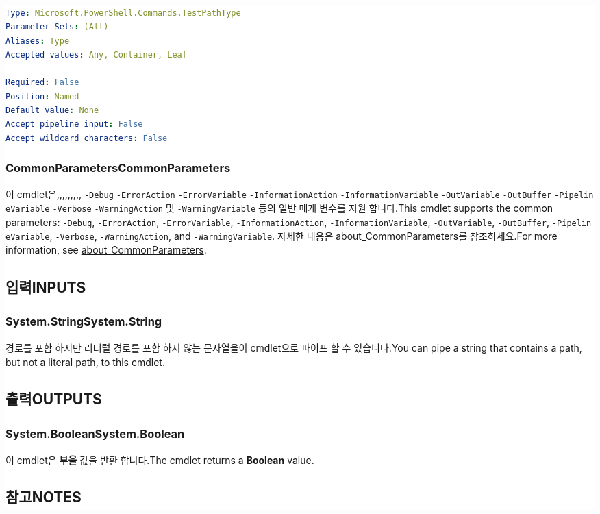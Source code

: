 ```yaml
Type: Microsoft.PowerShell.Commands.TestPathType
Parameter Sets: (All)
Aliases: Type
Accepted values: Any, Container, Leaf

Required: False
Position: Named
Default value: None
Accept pipeline input: False
Accept wildcard characters: False
```

### <span data-ttu-id="e3945-202">CommonParameters</span><span class="sxs-lookup"><span data-stu-id="e3945-202">CommonParameters</span></span>

<span data-ttu-id="e3945-203">이 cmdlet은,,,,,,,,, `-Debug` `-ErrorAction` `-ErrorVariable` `-InformationAction` `-InformationVariable` `-OutVariable` `-OutBuffer` `-PipelineVariable` `-Verbose` `-WarningAction` 및 `-WarningVariable` 등의 일반 매개 변수를 지원 합니다.</span><span class="sxs-lookup"><span data-stu-id="e3945-203">This cmdlet supports the common parameters: `-Debug`, `-ErrorAction`, `-ErrorVariable`, `-InformationAction`, `-InformationVariable`, `-OutVariable`, `-OutBuffer`, `-PipelineVariable`, `-Verbose`, `-WarningAction`, and `-WarningVariable`.</span></span> <span data-ttu-id="e3945-204">자세한 내용은 [about_CommonParameters](../Microsoft.PowerShell.Core/About/about_CommonParameters.md)를 참조하세요.</span><span class="sxs-lookup"><span data-stu-id="e3945-204">For more information, see [about_CommonParameters](../Microsoft.PowerShell.Core/About/about_CommonParameters.md).</span></span>

## <span data-ttu-id="e3945-205">입력</span><span class="sxs-lookup"><span data-stu-id="e3945-205">INPUTS</span></span>

### <span data-ttu-id="e3945-206">System.String</span><span class="sxs-lookup"><span data-stu-id="e3945-206">System.String</span></span>

<span data-ttu-id="e3945-207">경로를 포함 하지만 리터럴 경로를 포함 하지 않는 문자열을이 cmdlet으로 파이프 할 수 있습니다.</span><span class="sxs-lookup"><span data-stu-id="e3945-207">You can pipe a string that contains a path, but not a literal path, to this cmdlet.</span></span>

## <span data-ttu-id="e3945-208">출력</span><span class="sxs-lookup"><span data-stu-id="e3945-208">OUTPUTS</span></span>

### <span data-ttu-id="e3945-209">System.Boolean</span><span class="sxs-lookup"><span data-stu-id="e3945-209">System.Boolean</span></span>

<span data-ttu-id="e3945-210">이 cmdlet은 **부울** 값을 반환 합니다.</span><span class="sxs-lookup"><span data-stu-id="e3945-210">The cmdlet returns a **Boolean** value.</span></span>

## <span data-ttu-id="e3945-211">참고</span><span class="sxs-lookup"><span data-stu-id="e3945-211">NOTES</span></span>
